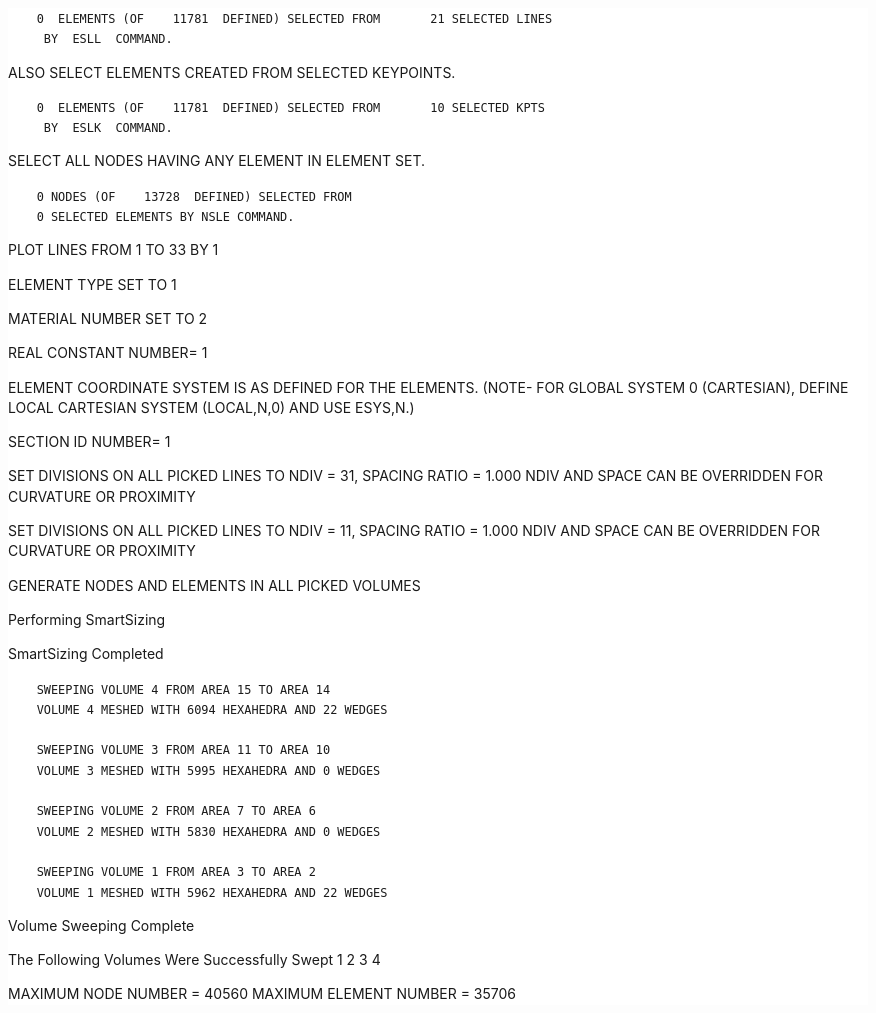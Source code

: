         0  ELEMENTS (OF    11781  DEFINED) SELECTED FROM       21 SELECTED LINES
         BY  ESLL  COMMAND.

 ALSO SELECT ELEMENTS CREATED FROM SELECTED KEYPOINTS.

        0  ELEMENTS (OF    11781  DEFINED) SELECTED FROM       10 SELECTED KPTS
         BY  ESLK  COMMAND.

 SELECT      ALL NODES HAVING ANY ELEMENT IN ELEMENT SET.

        0 NODES (OF    13728  DEFINED) SELECTED FROM
        0 SELECTED ELEMENTS BY NSLE COMMAND.

 PLOT LINES FROM     1  TO    33  BY      1

 ELEMENT TYPE SET TO         1

 MATERIAL NUMBER SET TO         2

 REAL CONSTANT NUMBER=        1

 ELEMENT COORDINATE SYSTEM IS AS DEFINED FOR THE ELEMENTS.
 (NOTE- FOR GLOBAL SYSTEM  0  (CARTESIAN), DEFINE
 LOCAL CARTESIAN SYSTEM  (LOCAL,N,0)  AND USE ESYS,N.)

 SECTION ID NUMBER=        1

 SET DIVISIONS ON ALL PICKED LINES
      TO  NDIV =   31,  SPACING RATIO =   1.000
 NDIV AND SPACE CAN BE OVERRIDDEN FOR CURVATURE OR PROXIMITY

 SET DIVISIONS ON ALL PICKED LINES
      TO  NDIV =   11,  SPACING RATIO =   1.000
 NDIV AND SPACE CAN BE OVERRIDDEN FOR CURVATURE OR PROXIMITY

 GENERATE NODES AND ELEMENTS IN ALL PICKED VOLUMES

 Performing SmartSizing

 SmartSizing Completed

        SWEEPING VOLUME 4 FROM AREA 15 TO AREA 14
        VOLUME 4 MESHED WITH 6094 HEXAHEDRA AND 22 WEDGES

        SWEEPING VOLUME 3 FROM AREA 11 TO AREA 10
        VOLUME 3 MESHED WITH 5995 HEXAHEDRA AND 0 WEDGES

        SWEEPING VOLUME 2 FROM AREA 7 TO AREA 6
        VOLUME 2 MESHED WITH 5830 HEXAHEDRA AND 0 WEDGES

        SWEEPING VOLUME 1 FROM AREA 3 TO AREA 2
        VOLUME 1 MESHED WITH 5962 HEXAHEDRA AND 22 WEDGES

 Volume Sweeping Complete

 The Following Volumes Were Successfully Swept
     1           2           3           4

 MAXIMUM NODE NUMBER        =     40560
 MAXIMUM ELEMENT NUMBER     =     35706
